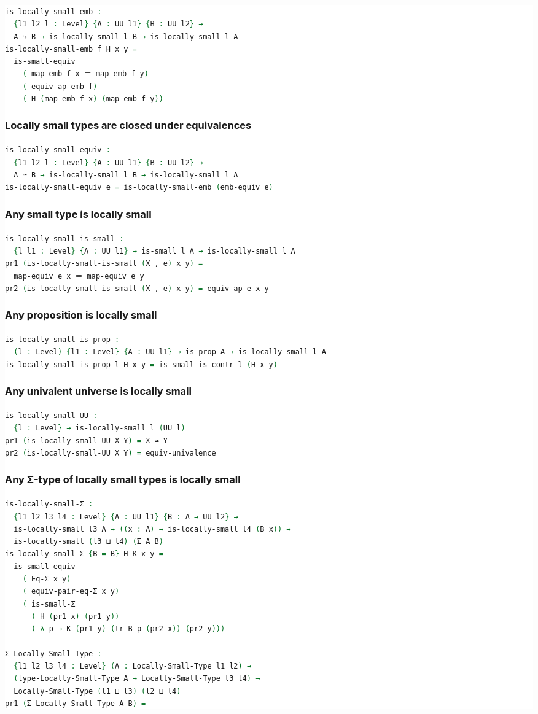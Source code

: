 ```agda
is-locally-small-emb :
  {l1 l2 l : Level} {A : UU l1} {B : UU l2} →
  A ↪ B → is-locally-small l B → is-locally-small l A
is-locally-small-emb f H x y =
  is-small-equiv
    ( map-emb f x ＝ map-emb f y)
    ( equiv-ap-emb f)
    ( H (map-emb f x) (map-emb f y))
```

### Locally small types are closed under equivalences

```agda
is-locally-small-equiv :
  {l1 l2 l : Level} {A : UU l1} {B : UU l2} →
  A ≃ B → is-locally-small l B → is-locally-small l A
is-locally-small-equiv e = is-locally-small-emb (emb-equiv e)
```

### Any small type is locally small

```agda
is-locally-small-is-small :
  {l l1 : Level} {A : UU l1} → is-small l A → is-locally-small l A
pr1 (is-locally-small-is-small (X , e) x y) =
  map-equiv e x ＝ map-equiv e y
pr2 (is-locally-small-is-small (X , e) x y) = equiv-ap e x y
```

### Any proposition is locally small

```agda
is-locally-small-is-prop :
  (l : Level) {l1 : Level} {A : UU l1} → is-prop A → is-locally-small l A
is-locally-small-is-prop l H x y = is-small-is-contr l (H x y)
```

### Any univalent universe is locally small

```agda
is-locally-small-UU :
  {l : Level} → is-locally-small l (UU l)
pr1 (is-locally-small-UU X Y) = X ≃ Y
pr2 (is-locally-small-UU X Y) = equiv-univalence
```

### Any Σ-type of locally small types is locally small

```agda
is-locally-small-Σ :
  {l1 l2 l3 l4 : Level} {A : UU l1} {B : A → UU l2} →
  is-locally-small l3 A → ((x : A) → is-locally-small l4 (B x)) →
  is-locally-small (l3 ⊔ l4) (Σ A B)
is-locally-small-Σ {B = B} H K x y =
  is-small-equiv
    ( Eq-Σ x y)
    ( equiv-pair-eq-Σ x y)
    ( is-small-Σ
      ( H (pr1 x) (pr1 y))
      ( λ p → K (pr1 y) (tr B p (pr2 x)) (pr2 y)))

Σ-Locally-Small-Type :
  {l1 l2 l3 l4 : Level} (A : Locally-Small-Type l1 l2) →
  (type-Locally-Small-Type A → Locally-Small-Type l3 l4) →
  Locally-Small-Type (l1 ⊔ l3) (l2 ⊔ l4)
pr1 (Σ-Locally-Small-Type A B) =
```